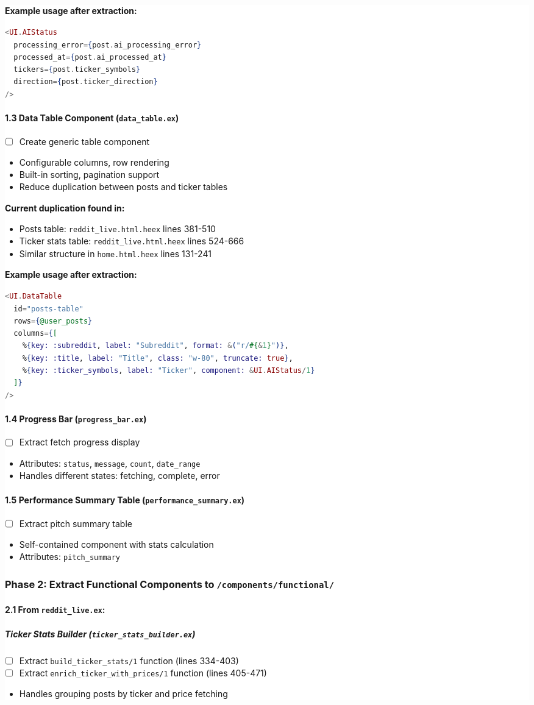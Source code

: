 **Example usage after extraction:**
```heex
<UI.AIStatus 
  processing_error={post.ai_processing_error}
  processed_at={post.ai_processed_at}
  tickers={post.ticker_symbols}
  direction={post.ticker_direction}
/>
```

#### 1.3 Data Table Component (`data_table.ex`)
- [ ] Create generic table component
- Configurable columns, row rendering
- Built-in sorting, pagination support
- Reduce duplication between posts and ticker tables

**Current duplication found in:**
- Posts table: `reddit_live.html.heex` lines 381-510
- Ticker stats table: `reddit_live.html.heex` lines 524-666
- Similar structure in `home.html.heex` lines 131-241

**Example usage after extraction:**
```heex
<UI.DataTable 
  id="posts-table"
  rows={@user_posts}
  columns={[
    %{key: :subreddit, label: "Subreddit", format: &("r/#{&1}")},
    %{key: :title, label: "Title", class: "w-80", truncate: true},
    %{key: :ticker_symbols, label: "Ticker", component: &UI.AIStatus/1}
  ]}
/>
```

#### 1.4 Progress Bar (`progress_bar.ex`)
- [ ] Extract fetch progress display
- Attributes: `status`, `message`, `count`, `date_range`
- Handles different states: fetching, complete, error

#### 1.5 Performance Summary Table (`performance_summary.ex`)
- [ ] Extract pitch summary table
- Self-contained component with stats calculation
- Attributes: `pitch_summary`

### Phase 2: Extract Functional Components to `/components/functional/`

#### 2.1 From `reddit_live.ex`:

##### Ticker Stats Builder (`ticker_stats_builder.ex`)
- [ ] Extract `build_ticker_stats/1` function (lines 334-403)
- [ ] Extract `enrich_ticker_with_prices/1` function (lines 405-471)
- Handles grouping posts by ticker and price fetching
